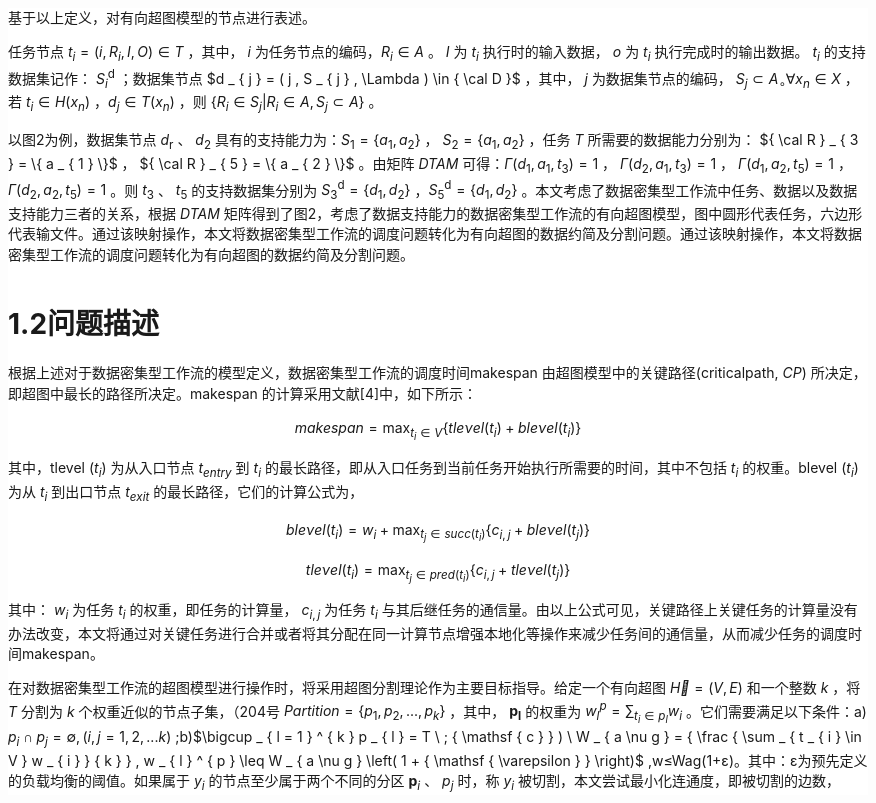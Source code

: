 基于以上定义，对有向超图模型的节点进行表述。

任务节点 $t _ { i } = ( i , R _ { i } , I , O ) \in T$ ，其中， $i$ 为任务节点的编码，$R _ { i } \in A$ 。 $I$ 为 $t _ { i }$ 执行时的输入数据， $o$ 为 $t _ { i }$ 执行完成时的输出数据。 $t _ { i }$ 的支持数据集记作： $S _ { i } ^ { \mathrm { d } }$ ；数据集节点 $d _ { j } = ( j , S _ { j } , \Lambda ) \in { \cal D }$ ，其中， $j$ 为数据集节点的编码， $S _ { j } \subset A _ { \circ } \forall x _ { n } \in X$ ，若 $t _ { i } \in H ( x _ { n } )$ ，$d _ { j } \in T ( x _ { n } )$ ，则 $\{ R _ { i } \in S _ { j } | R _ { i } \in A , S _ { j } \subset A \}$ 。

以图2为例，数据集节点 $d _ { \mathrm { { r } } }$ 、 $d _ { 2 }$ 具有的支持能力为：$S _ { 1 } = \{ a _ { 1 } , a _ { 2 } \}$ ， $S _ { 2 } = \{ a _ { 1 } , a _ { 2 } \}$ ，任务 $T$ 所需要的数据能力分别为： ${ \cal R } _ { 3 } = \{ a _ { 1 } \}$ ， ${ \cal R } _ { 5 } = \{ a _ { 2 } \}$ 。由矩阵 $D T A M$ 可得：$\Gamma ( d _ { 1 } , a _ { 1 } , t _ { 3 } ) = 1$ ， $\Gamma ( d _ { 2 } , a _ { 1 } , t _ { 3 } ) = 1$ ， $\Gamma ( d _ { 1 } , a _ { 2 } , t _ { 5 } ) = 1$ ，$\Gamma ( d _ { 2 } , a _ { 2 } , t _ { 5 } ) = 1$ 。则 $t _ { 3 }$ 、 $t _ { 5 }$ 的支持数据集分别为 $S _ { 3 } ^ { \mathrm { d } } = \{ d _ { 1 } , d _ { 2 } \}$ ，$S _ { 5 } ^ { \mathrm { d } } = \{ d _ { 1 } , d _ { 2 } \}$ 。本文考虑了数据密集型工作流中任务、数据以及数据支持能力三者的关系，根据 $D T A M$ 矩阵得到了图2，考虑了数据支持能力的数据密集型工作流的有向超图模型，图中圆形代表任务，六边形代表输文件。通过该映射操作，本文将数据密集型工作流的调度问题转化为有向超图的数据约简及分割问题。通过该映射操作，本文将数据密集型工作流的调度问题转化为有向超图的数据约简及分割问题。

# 1.2问题描述

根据上述对于数据密集型工作流的模型定义，数据密集型工作流的调度时间makespan 由超图模型中的关键路径(criticalpath, $C P )$ 所决定，即超图中最长的路径所决定。makespan 的计算采用文献[4]中，如下所示：

$$
m a k e s p a n = \operatorname* { m a x } _ { t _ { i } \in V } \{ t l e \nu e l \left( t _ { i } \right) + b l e \nu e l \left( t _ { i } \right) \}
$$

其中，tlevel $( t _ { i } )$ 为从入口节点 $t _ { e n t r y }$ 到 $t _ { i }$ 的最长路径，即从入口任务到当前任务开始执行所需要的时间，其中不包括 $t _ { i }$ 的权重。blevel $( t _ { i } )$ 为从 $t _ { i }$ 到出口节点 $t _ { e x i t }$ 的最长路径，它们的计算公式为，

$$
b l e \nu e l \left( t _ { i } \right) = w _ { i } + \operatorname* { m a x } _ { t _ { j } \in s u c c \left( t _ { i } \right) } \left\{ c _ { i , j } + b l e \nu e l \left( t _ { j } \right) \right\}
$$

$$
t l e \nu e l \left( t _ { i } \right) = \operatorname* { m a x } _ { t _ { j } \in p r e d \left( t _ { i } \right) } \left\{ c _ { i , j } + t l e \nu e l \left( t _ { j } \right) \right\}
$$

其中： $w _ { i }$ 为任务 $t _ { i }$ 的权重，即任务的计算量， $c _ { i , j }$ 为任务 $t _ { i }$ 与其后继任务的通信量。由以上公式可见，关键路径上关键任务的计算量没有办法改变，本文将通过对关键任务进行合并或者将其分配在同一计算节点增强本地化等操作来减少任务间的通信量，从而减少任务的调度时间makespan。

在对数据密集型工作流的超图模型进行操作时，将采用超图分割理论作为主要目标指导。给定一个有向超图 $\vec { H } = ( V , E )$ 和一个整数 $k$ ，将 $T$ 分割为 $k$ 个权重近似的节点子集，（204号 $P a r t i t i o n = \{ p _ { 1 } , p _ { 2 } , . . . , p _ { k } \}$ ，其中， ${ \boldsymbol { p } } _ { \boldsymbol { l } }$ 的权重为 $w _ { l } ^ { p } = \sum _ { t _ { i } \in p _ { l } } w _ { i }$ 。它们需要满足以下条件：a) $p _ { i } \cap p _ { j } = \emptyset , \left( i , j = 1 , 2 , . . . k \right)$ ;b)$\bigcup _ { l = 1 } ^ { k } p _ { l } = T \ ; { \mathsf { c } } ) \ W _ { a \nu g } = { \frac { \sum _ { t _ { i } \in V } w _ { i } } { k } } , w _ { l } ^ { p } \leq W _ { a \nu g } \left( 1 + { \mathsf { \varepsilon } } \right)$ ,w≤Wag(1+ε)。其中：ε为预先定义的负载均衡的阈值。如果属于 $y _ { i }$ 的节点至少属于两个不同的分区 ${ \boldsymbol { p } } _ { i }$ 、 $p _ { j }$ 时，称 $y _ { i }$ 被切割，本文尝试最小化连通度，即被切割的边数，
